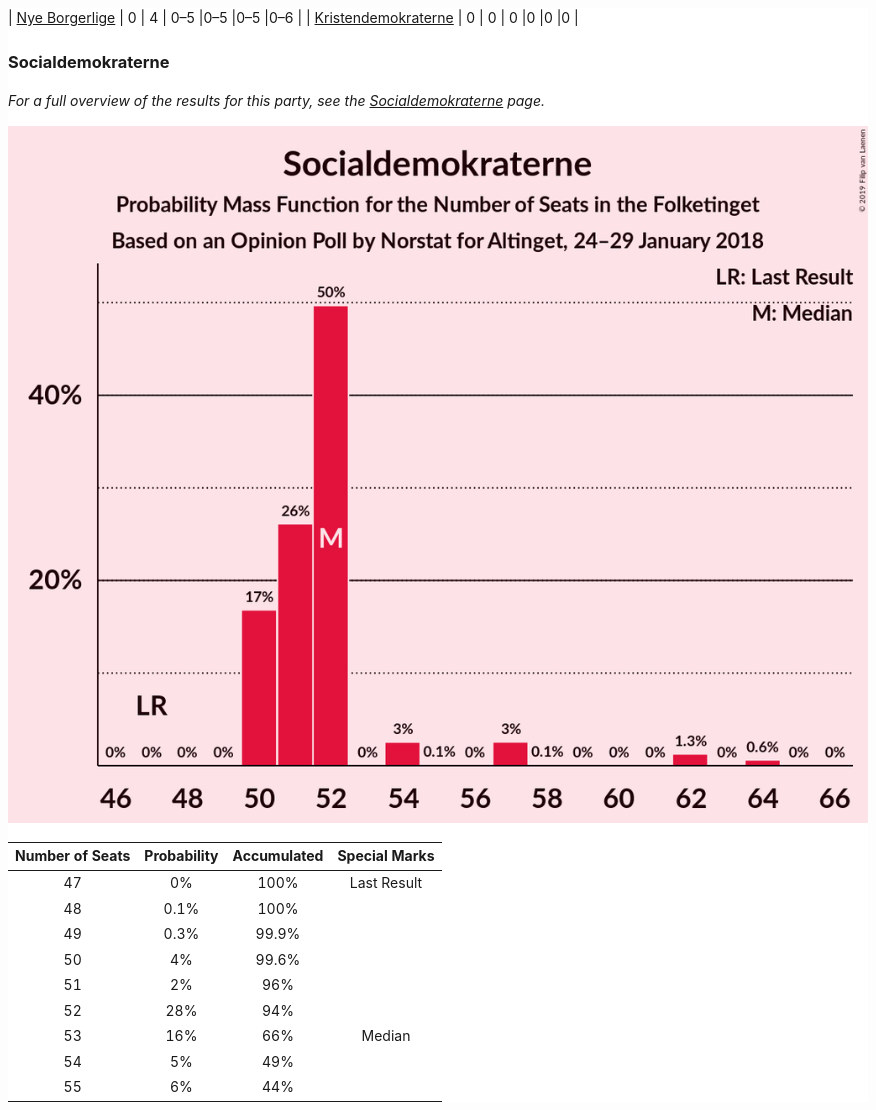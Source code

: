 | <a href="#nye-borgerlige">Nye Borgerlige</a> | 0 | 4 | 0–5 |0–5 |0–5 |0–6 |
| <a href="#kristendemokraterne">Kristendemokraterne</a> | 0 | 0 | 0 |0 |0 |0 |

### Socialdemokraterne

*For a full overview of the results for this party, see the [Socialdemokraterne](party-socialdemokraterne.html) page.*

![Graph with seats probability mass function not yet produced](2018-01-29-Norstat-seats-pmf-socialdemokraterne.png "Seats Probability Mass Function")

| Number of Seats | Probability | Accumulated | Special Marks |
|:---------------:|:-----------:|:-----------:|:-------------:|
| 47 | 0% | 100% | Last Result |
| 48 | 0.1% | 100% |  |
| 49 | 0.3% | 99.9% |  |
| 50 | 4% | 99.6% |  |
| 51 | 2% | 96% |  |
| 52 | 28% | 94% |  |
| 53 | 16% | 66% | Median |
| 54 | 5% | 49% |  |
| 55 | 6% | 44% |  |